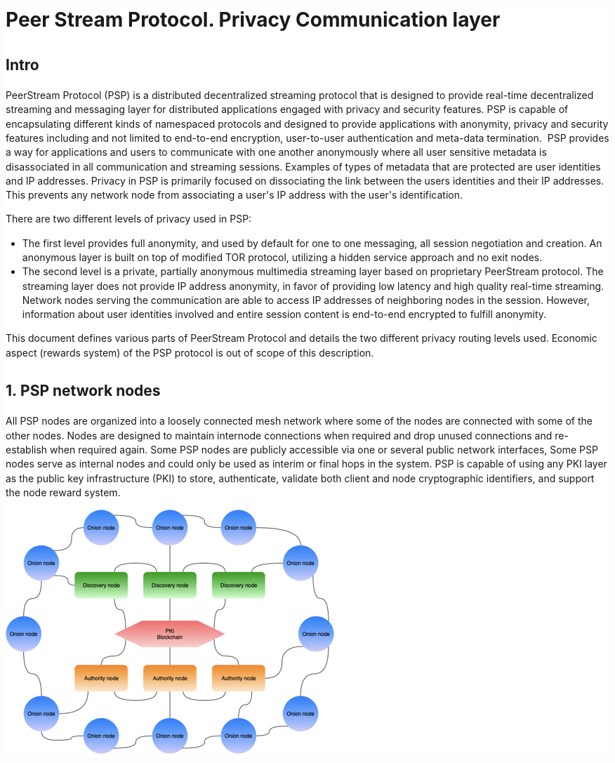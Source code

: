 # Peer Stream Protocol.  Privacy Communication layer

## Intro

PeerStream Protocol (PSP) is a distributed decentralized streaming protocol that is designed to provide real-time decentralized streaming and messaging layer for distributed applications engaged with privacy and security features. PSP is capable of encapsulating different kinds of namespaced protocols and designed to provide applications with anonymity, privacy and security features including and not limited to end-to-end encryption, user-to-user authentication and meta-data termination.  PSP provides a way for applications and users to communicate with one another anonymously where all user sensitive metadata is disassociated in all communication and streaming sessions. Examples of types of metadata that are protected are user identities and IP addresses. Privacy in PSP is primarily focused on dissociating the link between the users identities and their IP addresses. This prevents any network node from associating a user's IP address with the user's identification.

There are two different levels of privacy used in PSP:

- The first level provides full anonymity, and used by default for one to one messaging, all session negotiation and creation. An anonymous layer is built on top of modified TOR protocol, utilizing a hidden service approach and no exit nodes.
- The second level is a private, partially anonymous multimedia streaming layer based on proprietary PeerStream protocol. The streaming layer does not provide IP address anonymity, in favor of providing low latency and high quality real-time streaming. Network nodes serving the communication are able to access IP addresses of neighboring nodes in the session. However, information about user identities involved and entire session content is end-to-end encrypted to fulfill anonymity.

This document defines various parts of PeerStream Protocol and details the two different privacy routing levels used. Economic aspect (rewards system) of the PSP protocol is out of scope of this description.

## 1. PSP network nodes

All PSP nodes are organized into a loosely connected mesh network where some of the nodes are connected with some of the other nodes. Nodes are designed to maintain internode connections when required and drop unused connections and re-establish when required again. Some PSP nodes are publicly accessible via one or several public network interfaces, Some PSP nodes serve as internal nodes and could only be used as interim or final hops in the system. PSP is capable of using any PKI layer as the public key infrastructure (PKI) to store, authenticate, validate both client and node cryptographic identifiers, and support the node reward system.

![fig.1](fig.1.png)
